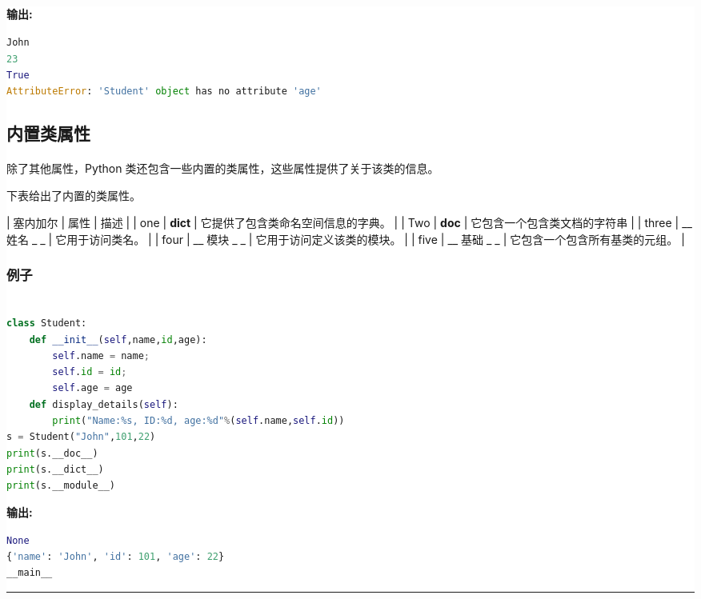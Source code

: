 **输出:**

```py
John
23
True
AttributeError: 'Student' object has no attribute 'age'

```

## 内置类属性

除了其他属性，Python 类还包含一些内置的类属性，这些属性提供了关于该类的信息。

下表给出了内置的类属性。

| 塞内加尔 | 属性 | 描述 |
| one | __dict__ | 它提供了包含类命名空间信息的字典。 |
| Two | __doc__ | 它包含一个包含类文档的字符串 |
| three | __ 姓名 _ _ | 它用于访问类名。 |
| four | __ 模块 _ _ | 它用于访问定义该类的模块。 |
| five | __ 基础 _ _ | 它包含一个包含所有基类的元组。 |

### 例子

```py

class Student:  
    def __init__(self,name,id,age):  
        self.name = name;  
        self.id = id;  
        self.age = age  
    def display_details(self):  
        print("Name:%s, ID:%d, age:%d"%(self.name,self.id))  
s = Student("John",101,22)  
print(s.__doc__)  
print(s.__dict__)  
print(s.__module__)  

```

**输出:**

```py
None
{'name': 'John', 'id': 101, 'age': 22}
__main__

```

* * *